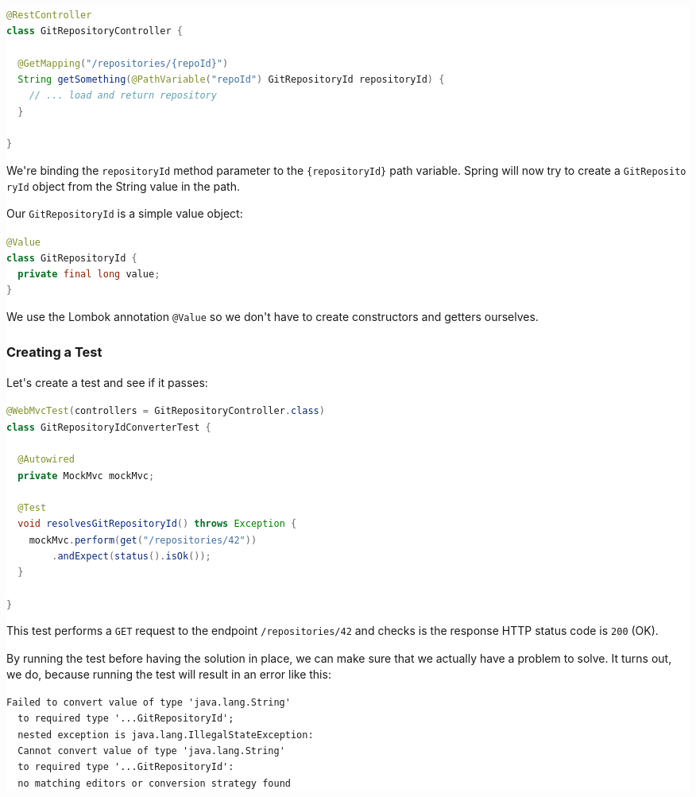```java
@RestController
class GitRepositoryController {

  @GetMapping("/repositories/{repoId}")
  String getSomething(@PathVariable("repoId") GitRepositoryId repositoryId) {
    // ... load and return repository
  }

}
```

We're binding the `repositoryId` method parameter to the `{repositoryId}` path variable. Spring will now try to create a `GitRepositoryId` object from the String value in the path.

Our `GitRepositoryId` is a simple value object:

```java
@Value
class GitRepositoryId {
  private final long value;
}
```

We use the Lombok annotation `@Value` so we don't have to create constructors and getters ourselves.

### Creating a Test

Let's create a test and see if it passes:

```java
@WebMvcTest(controllers = GitRepositoryController.class)
class GitRepositoryIdConverterTest {

  @Autowired
  private MockMvc mockMvc;

  @Test
  void resolvesGitRepositoryId() throws Exception {
    mockMvc.perform(get("/repositories/42"))
        .andExpect(status().isOk());
  }

}
```

This test performs a `GET` request to the endpoint `/repositories/42` and checks is the response HTTP status code is `200` (OK).

By running the test before having the solution in place, we can make sure that we actually have a problem to solve. It turns out, we do, because running the test will result in an error like this:

```
Failed to convert value of type 'java.lang.String' 
  to required type '...GitRepositoryId';
  nested exception is java.lang.IllegalStateException: 
  Cannot convert value of type 'java.lang.String' 
  to required type '...GitRepositoryId': 
  no matching editors or conversion strategy found
```  
